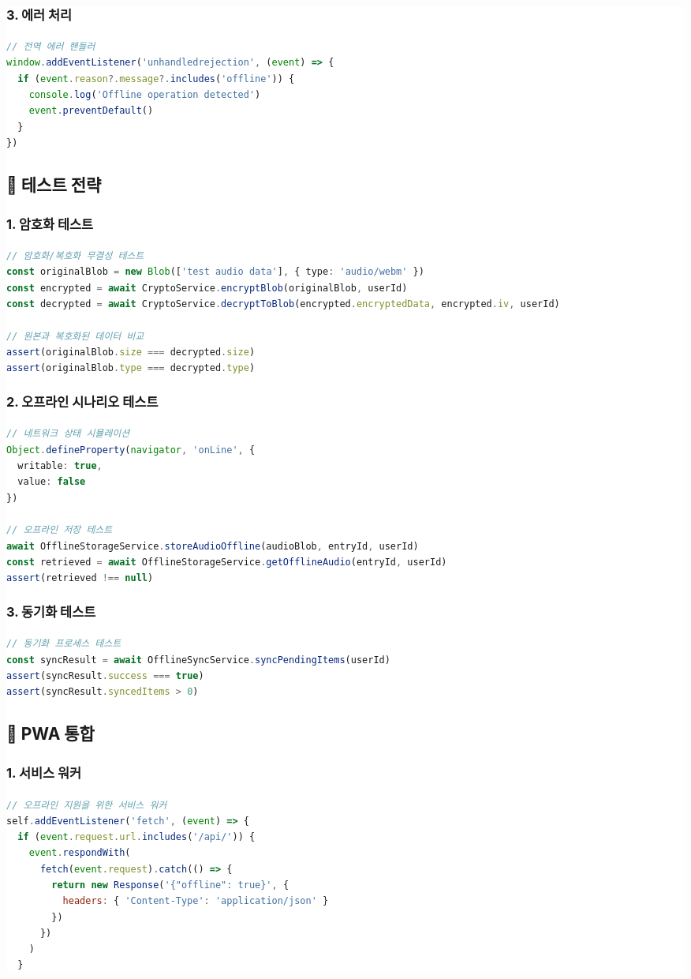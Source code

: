 ### 3. 에러 처리
```typescript
// 전역 에러 핸들러
window.addEventListener('unhandledrejection', (event) => {
  if (event.reason?.message?.includes('offline')) {
    console.log('Offline operation detected')
    event.preventDefault()
  }
})
```

## 🧪 테스트 전략

### 1. 암호화 테스트
```typescript
// 암호화/복호화 무결성 테스트
const originalBlob = new Blob(['test audio data'], { type: 'audio/webm' })
const encrypted = await CryptoService.encryptBlob(originalBlob, userId)
const decrypted = await CryptoService.decryptToBlob(encrypted.encryptedData, encrypted.iv, userId)

// 원본과 복호화된 데이터 비교
assert(originalBlob.size === decrypted.size)
assert(originalBlob.type === decrypted.type)
```

### 2. 오프라인 시나리오 테스트
```typescript
// 네트워크 상태 시뮬레이션
Object.defineProperty(navigator, 'onLine', {
  writable: true,
  value: false
})

// 오프라인 저장 테스트
await OfflineStorageService.storeAudioOffline(audioBlob, entryId, userId)
const retrieved = await OfflineStorageService.getOfflineAudio(entryId, userId)
assert(retrieved !== null)
```

### 3. 동기화 테스트
```typescript
// 동기화 프로세스 테스트
const syncResult = await OfflineSyncService.syncPendingItems(userId)
assert(syncResult.success === true)
assert(syncResult.syncedItems > 0)
```

## 📱 PWA 통합

### 1. 서비스 워커
```javascript
// 오프라인 지원을 위한 서비스 워커
self.addEventListener('fetch', (event) => {
  if (event.request.url.includes('/api/')) {
    event.respondWith(
      fetch(event.request).catch(() => {
        return new Response('{"offline": true}', {
          headers: { 'Content-Type': 'application/json' }
        })
      })
    )
  }
```